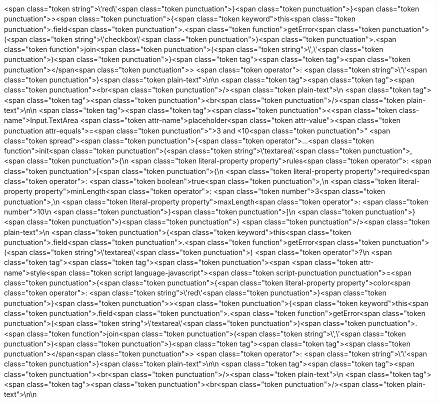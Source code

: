 <span class=\"token string\">\\'red\\'</span><span class=\"token punctuation\">}</span><span class=\"token punctuation\">}</span></span><span class=\"token punctuation\">></span></span><span class=\"token punctuation\">{</span><span class=\"token keyword\">this</span><span class=\"token punctuation\">.</span>field<span class=\"token punctuation\">.</span><span class=\"token function\">getError</span><span class=\"token punctuation\">(</span><span class=\"token string\">\\'checkbox\\'</span><span class=\"token punctuation\">)</span><span class=\"token punctuation\">.</span><span class=\"token function\">join</span><span class=\"token punctuation\">(</span><span class=\"token string\">\\',\\'</span><span class=\"token punctuation\">)</span><span class=\"token punctuation\">}</span><span class=\"token tag\"><span class=\"token tag\"><span class=\"token punctuation\">&lt;/</span>span</span><span class=\"token punctuation\">></span></span> <span class=\"token operator\">:</span> <span class=\"token string\">\\'\\'</span><span class=\"token punctuation\">}</span><span class=\"token plain-text\">\\n\\n            </span><span class=\"token tag\"><span class=\"token tag\"><span class=\"token punctuation\">&lt;</span>br</span><span class=\"token punctuation\">/></span></span><span class=\"token plain-text\">\\n            </span><span class=\"token tag\"><span class=\"token tag\"><span class=\"token punctuation\">&lt;</span>br</span><span class=\"token punctuation\">/></span></span><span class=\"token plain-text\">\\n\\n            </span><span class=\"token tag\"><span class=\"token tag\"><span class=\"token punctuation\">&lt;</span><span class=\"token class-name\">Input.TextArea</span></span> <span class=\"token attr-name\">placeholder</span><span class=\"token attr-value\"><span class=\"token punctuation attr-equals\">=</span><span class=\"token punctuation\">\"</span>>3 and &lt;10<span class=\"token punctuation\">\"</span></span> <span class=\"token spread\"><span class=\"token punctuation\">{</span><span class=\"token operator\">...</span><span class=\"token function\">init</span><span class=\"token punctuation\">(</span><span class=\"token string\">\\'textarea\\'</span><span class=\"token punctuation\">,</span> <span class=\"token punctuation\">{</span>\\n                <span class=\"token literal-property property\">rules</span><span class=\"token operator\">:</span> <span class=\"token punctuation\">[</span><span class=\"token punctuation\">{</span>\\n                    <span class=\"token literal-property property\">required</span><span class=\"token operator\">:</span> <span class=\"token boolean\">true</span><span class=\"token punctuation\">,</span>\\n                    <span class=\"token literal-property property\">minLength</span><span class=\"token operator\">:</span> <span class=\"token number\">3</span><span class=\"token punctuation\">,</span>\\n                    <span class=\"token literal-property property\">maxLength</span><span class=\"token operator\">:</span> <span class=\"token number\">10</span>\\n                <span class=\"token punctuation\">}</span><span class=\"token punctuation\">]</span>\\n            <span class=\"token punctuation\">}</span><span class=\"token punctuation\">)</span><span class=\"token punctuation\">}</span></span> <span class=\"token punctuation\">/></span></span><span class=\"token plain-text\">\\n            </span><span class=\"token punctuation\">{</span><span class=\"token keyword\">this</span><span class=\"token punctuation\">.</span>field<span class=\"token punctuation\">.</span><span class=\"token function\">getError</span><span class=\"token punctuation\">(</span><span class=\"token string\">\\'textarea\\'</span><span class=\"token punctuation\">)</span> <span class=\"token operator\">?</span>\\n                <span class=\"token tag\"><span class=\"token tag\"><span class=\"token punctuation\">&lt;</span>span</span> <span class=\"token attr-name\">style</span><span class=\"token script language-javascript\"><span class=\"token script-punctuation punctuation\">=</span><span class=\"token punctuation\">{</span><span class=\"token punctuation\">{</span><span class=\"token literal-property property\">color</span><span class=\"token operator\">:</span> <span class=\"token string\">\\'red\\'</span><span class=\"token punctuation\">}</span><span class=\"token punctuation\">}</span></span><span class=\"token punctuation\">></span></span><span class=\"token punctuation\">{</span><span class=\"token keyword\">this</span><span class=\"token punctuation\">.</span>field<span class=\"token punctuation\">.</span><span class=\"token function\">getError</span><span class=\"token punctuation\">(</span><span class=\"token string\">\\'textarea\\'</span><span class=\"token punctuation\">)</span><span class=\"token punctuation\">.</span><span class=\"token function\">join</span><span class=\"token punctuation\">(</span><span class=\"token string\">\\',\\'</span><span class=\"token punctuation\">)</span><span class=\"token punctuation\">}</span><span class=\"token tag\"><span class=\"token tag\"><span class=\"token punctuation\">&lt;/</span>span</span><span class=\"token punctuation\">></span></span> <span class=\"token operator\">:</span> <span class=\"token string\">\\'\\'</span><span class=\"token punctuation\">}</span><span class=\"token plain-text\">\\n\\n            </span><span class=\"token tag\"><span class=\"token tag\"><span class=\"token punctuation\">&lt;</span>br</span><span class=\"token punctuation\">/></span></span><span class=\"token plain-text\">\\n            </span><span class=\"token tag\"><span class=\"token tag\"><span class=\"token punctuation\">&lt;</span>br</span><span class=\"token punctuation\">/></span></span><span class=\"token plain-text\">\\n\\n